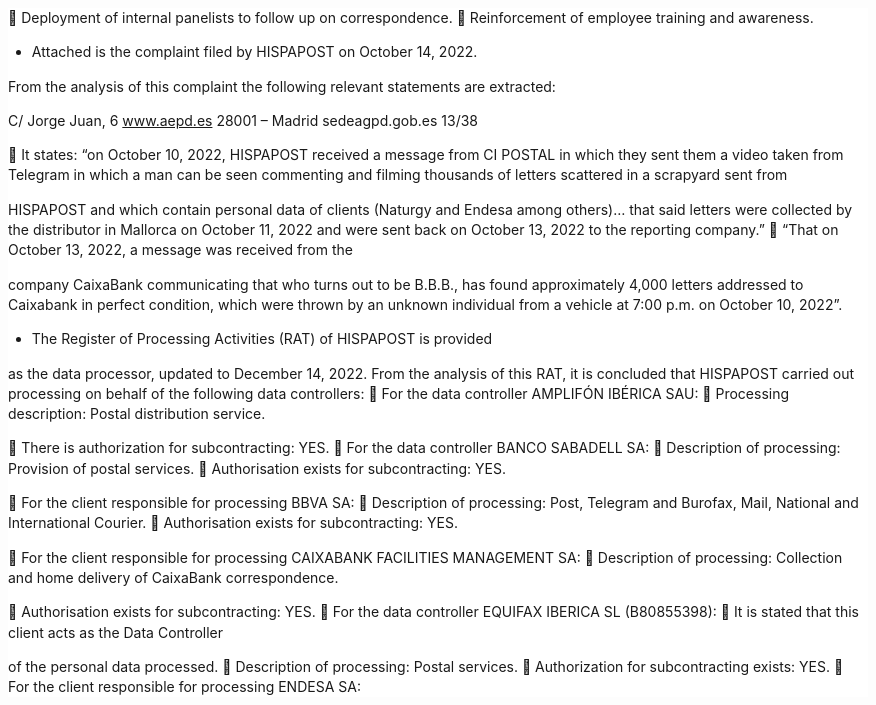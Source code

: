  Deployment of internal panelists to follow up on correspondence.
 Reinforcement of employee training and awareness.
- Attached is the complaint filed by HISPAPOST on October 14, 2022.

From the analysis of this complaint the following relevant statements are extracted:

C/ Jorge Juan, 6 www.aepd.es
28001 – Madrid sedeagpd.gob.es 13/38

 It states: “on October 10, 2022, HISPAPOST received
a message from CI POSTAL in which they sent them a video taken from
Telegram in which a man can be seen commenting and
filming thousands of letters scattered in a scrapyard sent from

HISPAPOST and which contain personal data of clients
(Naturgy and Endesa among others)… that said letters were
collected by the distributor in Mallorca on October 11, 2022 and were
sent back on October 13, 2022 to the reporting company.”
 “That on October 13, 2022, a message was received from the

company CaixaBank communicating that who turns out to be B.B.B., has
found approximately 4,000 letters addressed to Caixabank in
perfect condition, which were thrown by an unknown individual from a vehicle at 7:00 p.m. on October 10,
2022”.
- The Register of Processing Activities (RAT) of HISPAPOST is provided

as the data processor, updated to December 14, 2022. From the
analysis of this RAT, it is concluded that HISPAPOST carried out processing on
behalf of the following data controllers:
 For the data controller AMPLIFÓN IBÉRICA SAU:
 Processing description: Postal distribution service.

 There is authorization for subcontracting: YES.
 For the data controller BANCO SABADELL SA:
 Description of processing: Provision of postal services.
 Authorisation exists for subcontracting: YES.

 For the client responsible for processing BBVA SA:
 Description of processing: Post, Telegram and Burofax, Mail,
National and International Courier.
 Authorisation exists for subcontracting: YES.

 For the client responsible for processing CAIXABANK FACILITIES
MANAGEMENT SA:
 Description of processing: Collection and home delivery of
CaixaBank correspondence.

 Authorisation exists for subcontracting: YES.
 For the data controller EQUIFAX IBERICA SL
(B80855398):
 It is stated that this client acts as the Data Controller

of the personal data processed.
 Description of processing: Postal services.
 Authorization for subcontracting exists: YES.
 For the client responsible for processing ENDESA SA:
